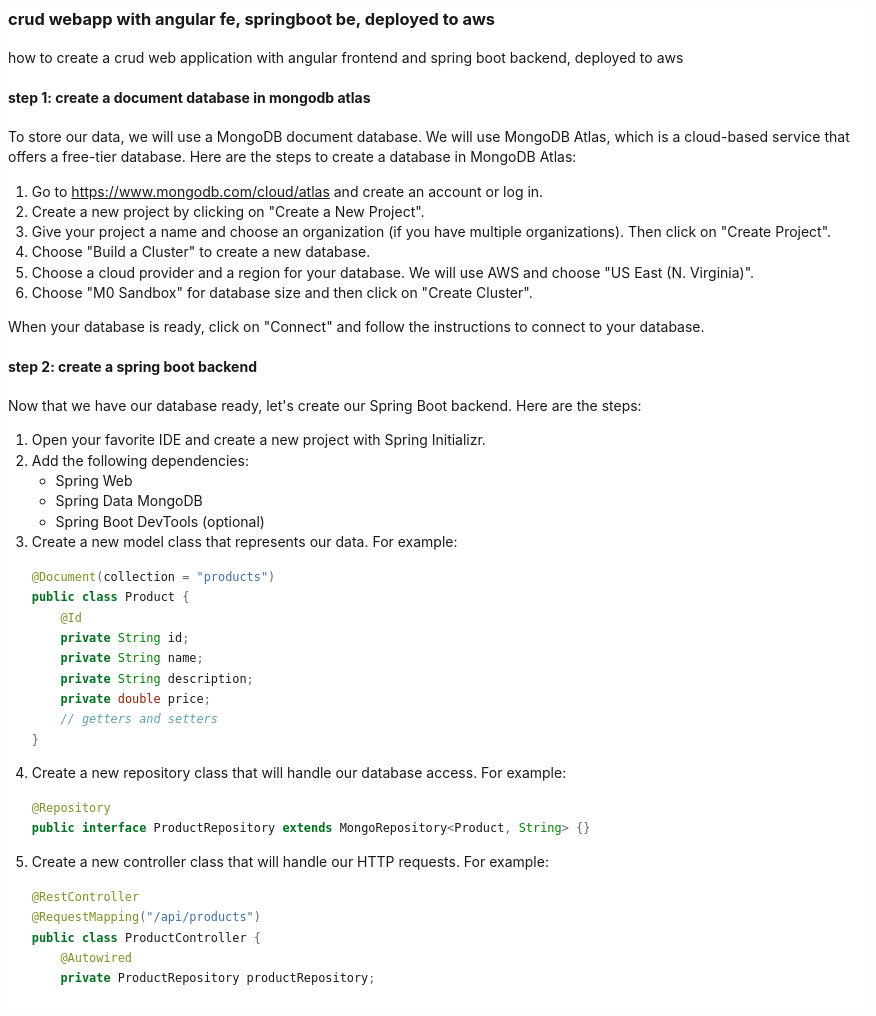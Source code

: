 ### crud webapp with angular fe, springboot be, deployed to aws
how to create a crud web application with angular frontend and spring boot backend, deployed to aws 
#### step 1: create a document database in mongodb atlas

To store our data, we will use a MongoDB document database. We will use MongoDB Atlas, which is a cloud-based service that offers a free-tier database. Here are the steps to create a database in MongoDB Atlas:

1. Go to https://www.mongodb.com/cloud/atlas and create an account or log in.
2. Create a new project by clicking on "Create a New Project".
3. Give your project a name and choose an organization (if you have multiple organizations). Then click on "Create Project".
4. Choose "Build a Cluster" to create a new database.
5. Choose a cloud provider and a region for your database. We will use AWS and choose "US East (N. Virginia)".
6. Choose "M0 Sandbox" for database size and then click on "Create Cluster".

When your database is ready, click on "Connect" and follow the instructions to connect to your database.

#### step 2: create a spring boot backend

Now that we have our database ready, let's create our Spring Boot backend. Here are the steps:

1. Open your favorite IDE and create a new project with Spring Initializr.
2. Add the following dependencies:
    - Spring Web
    - Spring Data MongoDB
    - Spring Boot DevTools (optional)
3. Create a new model class that represents our data. For example:
    ```java
    @Document(collection = "products")
    public class Product {
        @Id
        private String id;
        private String name;
        private String description;
        private double price;
        // getters and setters
    }
    ```
4. Create a new repository class that will handle our database access. For example:
    ```java
    @Repository
    public interface ProductRepository extends MongoRepository<Product, String> {}
    ```
5. Create a new controller class that will handle our HTTP requests. For example:
    ```java
    @RestController
    @RequestMapping("/api/products")
    public class ProductController {
        @Autowired
        private ProductRepository productRepository;
        